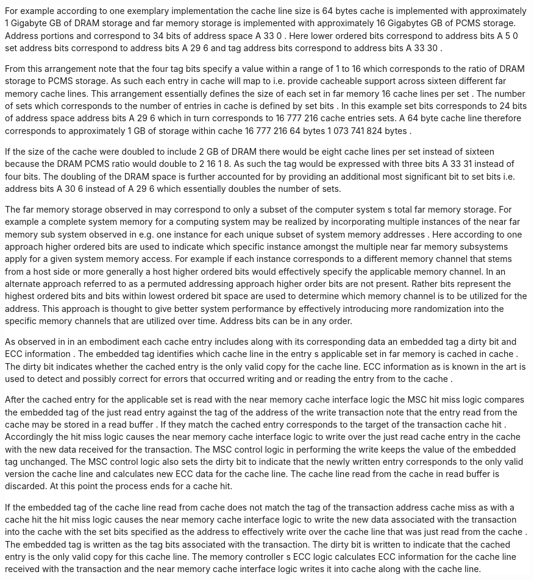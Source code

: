 For example according to one exemplary implementation the cache line size is 64 bytes cache is implemented with approximately 1 Gigabyte GB of DRAM storage and far memory storage is implemented with approximately 16 Gigabytes GB of PCMS storage. Address portions and correspond to 34 bits of address space A 33 0 . Here lower ordered bits correspond to address bits A 5 0 set address bits correspond to address bits A 29 6 and tag address bits correspond to address bits A 33 30 .

From this arrangement note that the four tag bits specify a value within a range of 1 to 16 which corresponds to the ratio of DRAM storage to PCMS storage. As such each entry in cache will map to i.e. provide cacheable support across sixteen different far memory cache lines. This arrangement essentially defines the size of each set in far memory 16 cache lines per set . The number of sets which corresponds to the number of entries in cache is defined by set bits . In this example set bits corresponds to 24 bits of address space address bits A 29 6 which in turn corresponds to 16 777 216 cache entries sets. A 64 byte cache line therefore corresponds to approximately 1 GB of storage within cache 16 777 216 64 bytes 1 073 741 824 bytes .

If the size of the cache were doubled to include 2 GB of DRAM there would be eight cache lines per set instead of sixteen because the DRAM PCMS ratio would double to 2 16 1 8. As such the tag would be expressed with three bits A 33 31 instead of four bits. The doubling of the DRAM space is further accounted for by providing an additional most significant bit to set bits i.e. address bits A 30 6 instead of A 29 6 which essentially doubles the number of sets.

The far memory storage observed in may correspond to only a subset of the computer system s total far memory storage. For example a complete system memory for a computing system may be realized by incorporating multiple instances of the near far memory sub system observed in e.g. one instance for each unique subset of system memory addresses . Here according to one approach higher ordered bits are used to indicate which specific instance amongst the multiple near far memory subsystems apply for a given system memory access. For example if each instance corresponds to a different memory channel that stems from a host side or more generally a host higher ordered bits would effectively specify the applicable memory channel. In an alternate approach referred to as a permuted addressing approach higher order bits are not present. Rather bits represent the highest ordered bits and bits within lowest ordered bit space are used to determine which memory channel is to be utilized for the address. This approach is thought to give better system performance by effectively introducing more randomization into the specific memory channels that are utilized over time. Address bits can be in any order.

As observed in in an embodiment each cache entry includes along with its corresponding data an embedded tag a dirty bit and ECC information . The embedded tag identifies which cache line in the entry s applicable set in far memory is cached in cache . The dirty bit indicates whether the cached entry is the only valid copy for the cache line. ECC information as is known in the art is used to detect and possibly correct for errors that occurred writing and or reading the entry from to the cache .

After the cached entry for the applicable set is read with the near memory cache interface logic the MSC hit miss logic compares the embedded tag of the just read entry against the tag of the address of the write transaction note that the entry read from the cache may be stored in a read buffer . If they match the cached entry corresponds to the target of the transaction cache hit . Accordingly the hit miss logic causes the near memory cache interface logic to write over the just read cache entry in the cache with the new data received for the transaction. The MSC control logic in performing the write keeps the value of the embedded tag unchanged. The MSC control logic also sets the dirty bit to indicate that the newly written entry corresponds to the only valid version the cache line and calculates new ECC data for the cache line. The cache line read from the cache in read buffer is discarded. At this point the process ends for a cache hit.

If the embedded tag of the cache line read from cache does not match the tag of the transaction address cache miss as with a cache hit the hit miss logic causes the near memory cache interface logic to write the new data associated with the transaction into the cache with the set bits specified as the address to effectively write over the cache line that was just read from the cache . The embedded tag is written as the tag bits associated with the transaction. The dirty bit is written to indicate that the cached entry is the only valid copy for this cache line. The memory controller s ECC logic calculates ECC information for the cache line received with the transaction and the near memory cache interface logic writes it into cache along with the cache line.
